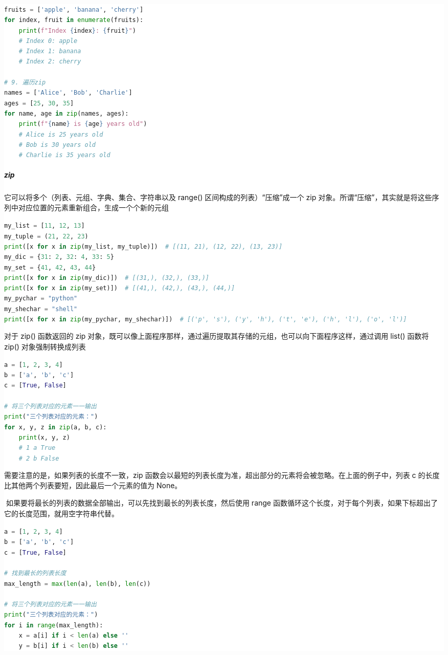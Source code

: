 ```python
fruits = ['apple', 'banana', 'cherry']
for index, fruit in enumerate(fruits):
    print(f"Index {index}: {fruit}")
    # Index 0: apple
    # Index 1: banana
    # Index 2: cherry

# 9. 遍历zip
names = ['Alice', 'Bob', 'Charlie']
ages = [25, 30, 35]
for name, age in zip(names, ages):
    print(f"{name} is {age} years old")
    # Alice is 25 years old
    # Bob is 30 years old
    # Charlie is 35 years old
```

##### zip

它可以将多个（列表、元组、字典、集合、字符串以及 range() 区间构成的列表）“压缩”成一个 zip 对象。所谓“压缩”，其实就是将这些序列中对应位置的元素重新组合，生成一个个新的元组

```python
my_list = [11, 12, 13]
my_tuple = (21, 22, 23)
print([x for x in zip(my_list, my_tuple)])  # [(11, 21), (12, 22), (13, 23)]
my_dic = {31: 2, 32: 4, 33: 5}
my_set = {41, 42, 43, 44}
print([x for x in zip(my_dic)])  # [(31,), (32,), (33,)]
print([x for x in zip(my_set)])  # [(41,), (42,), (43,), (44,)]
my_pychar = "python"
my_shechar = "shell"
print([x for x in zip(my_pychar, my_shechar)])  # [('p', 's'), ('y', 'h'), ('t', 'e'), ('h', 'l'), ('o', 'l')]
```

对于 zip() 函数返回的 zip 对象，既可以像上面程序那样，通过遍历提取其存储的元组，也可以向下面程序这样，通过调用 list() 函数将 zip() 对象强制转换成列表

```python
a = [1, 2, 3, 4]
b = ['a', 'b', 'c']
c = [True, False]

# 将三个列表对应的元素一一输出
print("三个列表对应的元素：")
for x, y, z in zip(a, b, c):
    print(x, y, z)
    # 1 a True
    # 2 b False
```

需要注意的是，如果列表的长度不一致，zip 函数会以最短的列表长度为准，超出部分的元素将会被忽略。在上面的例子中，列表 c 的长度比其他两个列表要短，因此最后一个元素的值为 None。

​    如果要将最长的列表的数据全部输出，可以先找到最长的列表长度，然后使用 range 函数循环这个长度，对于每个列表，如果下标超出了它的长度范围，就用空字符串代替。

```python
a = [1, 2, 3, 4]
b = ['a', 'b', 'c']
c = [True, False]

# 找到最长的列表长度
max_length = max(len(a), len(b), len(c))

# 将三个列表对应的元素一一输出
print("三个列表对应的元素：")
for i in range(max_length):
    x = a[i] if i < len(a) else ''
    y = b[i] if i < len(b) else ''
```